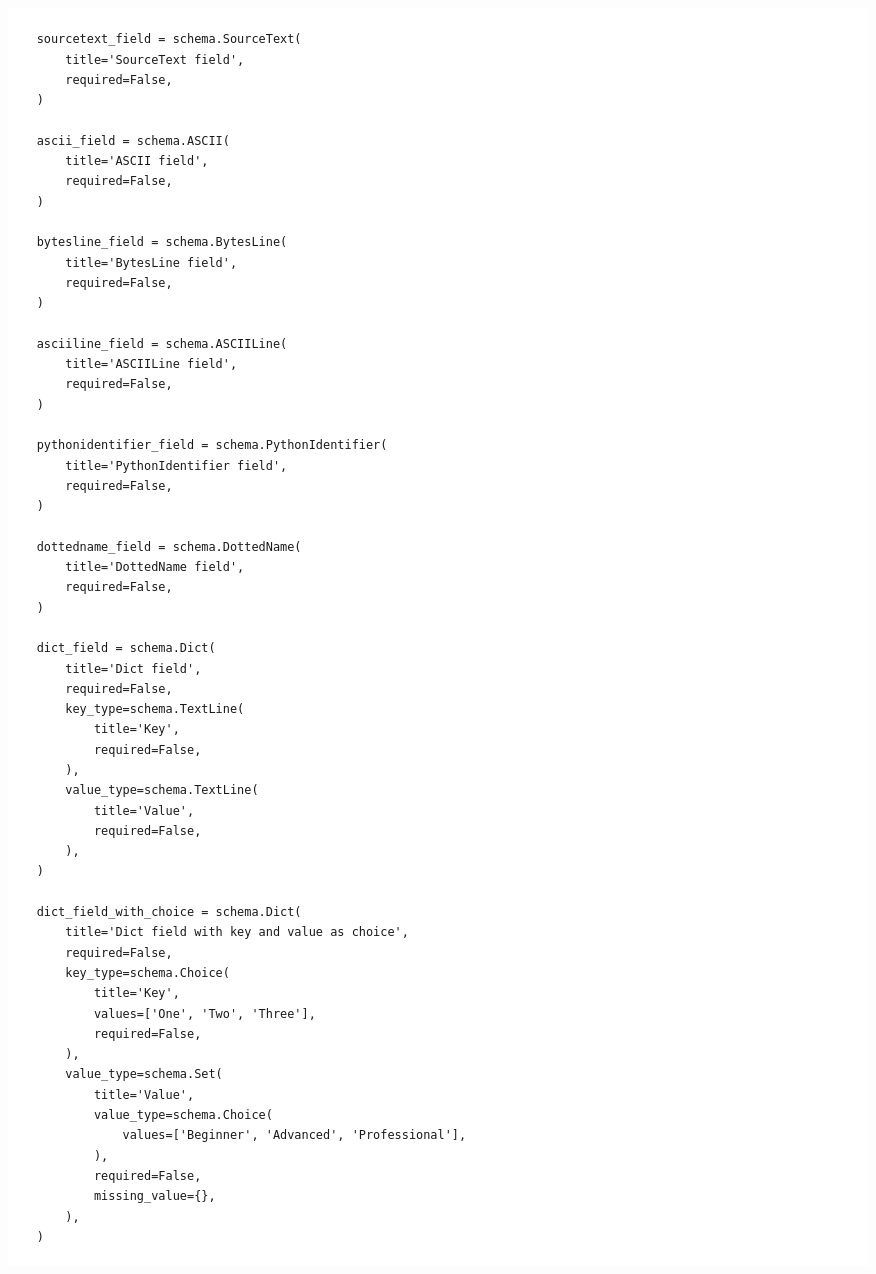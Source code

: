 ```{code-block} python

    sourcetext_field = schema.SourceText(
        title='SourceText field',
        required=False,
    )

    ascii_field = schema.ASCII(
        title='ASCII field',
        required=False,
    )

    bytesline_field = schema.BytesLine(
        title='BytesLine field',
        required=False,
    )

    asciiline_field = schema.ASCIILine(
        title='ASCIILine field',
        required=False,
    )

    pythonidentifier_field = schema.PythonIdentifier(
        title='PythonIdentifier field',
        required=False,
    )

    dottedname_field = schema.DottedName(
        title='DottedName field',
        required=False,
    )

    dict_field = schema.Dict(
        title='Dict field',
        required=False,
        key_type=schema.TextLine(
            title='Key',
            required=False,
        ),
        value_type=schema.TextLine(
            title='Value',
            required=False,
        ),
    )

    dict_field_with_choice = schema.Dict(
        title='Dict field with key and value as choice',
        required=False,
        key_type=schema.Choice(
            title='Key',
            values=['One', 'Two', 'Three'],
            required=False,
        ),
        value_type=schema.Set(
            title='Value',
            value_type=schema.Choice(
                values=['Beginner', 'Advanced', 'Professional'],
            ),
            required=False,
            missing_value={},
        ),
    )


```